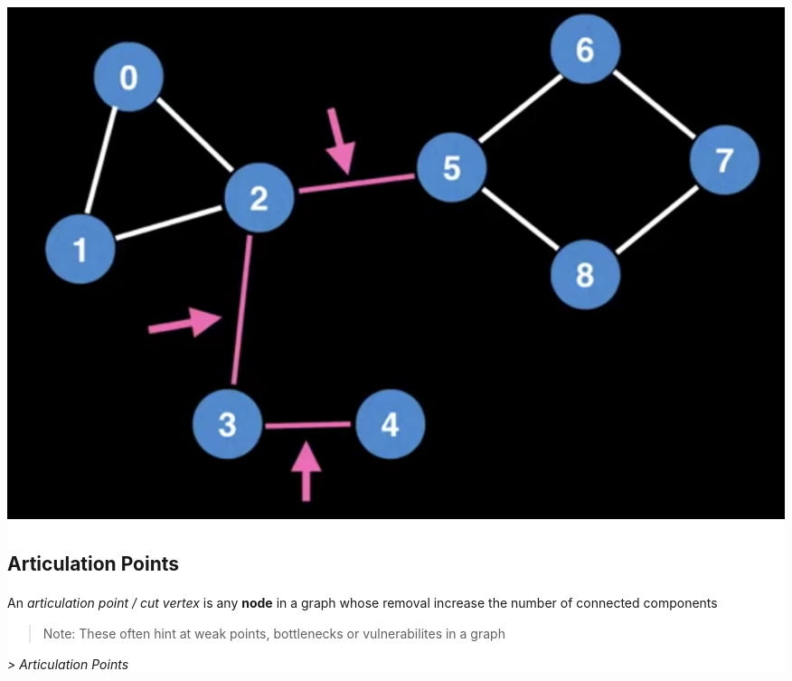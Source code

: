   ![bridges](../assets/bridges.png)


## Articulation Points
An *articulation point / cut vertex* is any **node** in a graph whose removal increase the number of connected components
> Note: These often hint at weak points, bottlenecks or vulnerabilites in a graph

  *> Articulation Points*